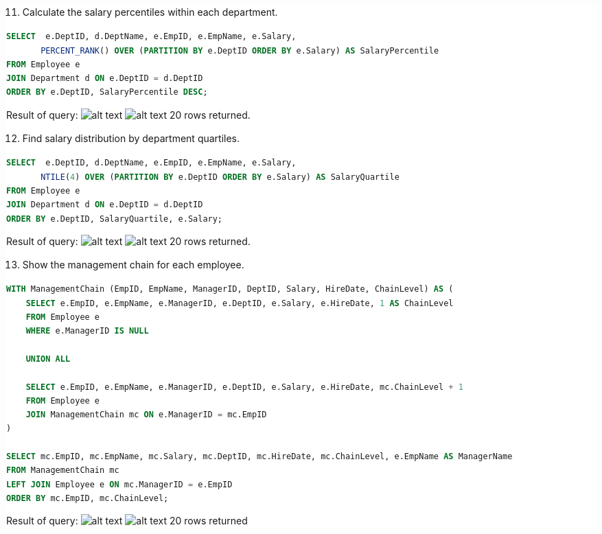11. Calculate the salary percentiles within each department.

~~~~sql
SELECT  e.DeptID, d.DeptName, e.EmpID, e.EmpName, e.Salary,
       PERCENT_RANK() OVER (PARTITION BY e.DeptID ORDER BY e.Salary) AS SalaryPercentile
FROM Employee e
JOIN Department d ON e.DeptID = d.DeptID
ORDER BY e.DeptID, SalaryPercentile DESC;
~~~~
Result of query: 
![alt text](<Screen Shot 2025-01-29 at 15.02.09-1.png>)
![alt text](<Screen Shot 2025-01-29 at 15.02.37-1.png>)
20 rows returned.

12. Find salary distribution by department quartiles.

~~~~sql
SELECT  e.DeptID, d.DeptName, e.EmpID, e.EmpName, e.Salary,
       NTILE(4) OVER (PARTITION BY e.DeptID ORDER BY e.Salary) AS SalaryQuartile
FROM Employee e
JOIN Department d ON e.DeptID = d.DeptID
ORDER BY e.DeptID, SalaryQuartile, e.Salary;
~~~~
Result of query: 
![alt text](<Screen Shot 2025-01-29 at 15.03.54-1.png>)
![alt text](<Screen Shot 2025-01-29 at 15.04.42-1.png>)
20 rows returned.


13. Show the management chain for each employee.

~~~~sql
WITH ManagementChain (EmpID, EmpName, ManagerID, DeptID, Salary, HireDate, ChainLevel) AS (
    SELECT e.EmpID, e.EmpName, e.ManagerID, e.DeptID, e.Salary, e.HireDate, 1 AS ChainLevel
    FROM Employee e
    WHERE e.ManagerID IS NULL

    UNION ALL

    SELECT e.EmpID, e.EmpName, e.ManagerID, e.DeptID, e.Salary, e.HireDate, mc.ChainLevel + 1
    FROM Employee e
    JOIN ManagementChain mc ON e.ManagerID = mc.EmpID
)

SELECT mc.EmpID, mc.EmpName, mc.Salary, mc.DeptID, mc.HireDate, mc.ChainLevel, e.EmpName AS ManagerName
FROM ManagementChain mc
LEFT JOIN Employee e ON mc.ManagerID = e.EmpID
ORDER BY mc.EmpID, mc.ChainLevel;
~~~~
Result of query: 
![alt text](<Screen Shot 2025-01-29 at 15.05.27-1.png>)
![alt text](<Screen Shot 2025-01-29 at 15.05.45-1.png>)
20 rows returned 
